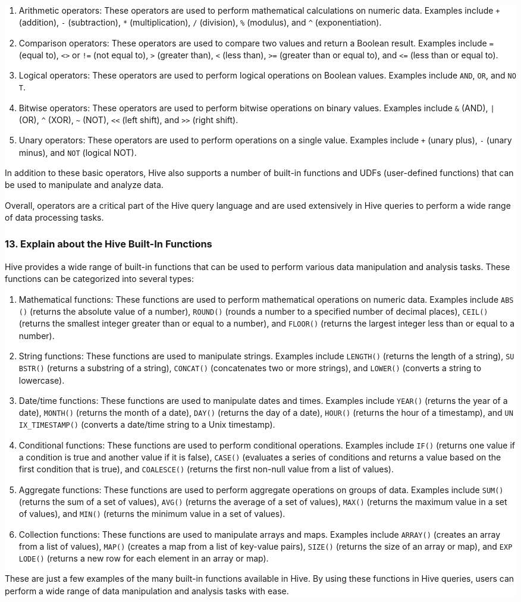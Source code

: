 1. Arithmetic operators: These operators are used to perform mathematical calculations on numeric data. Examples include `+` (addition), `-` (subtraction), `*` (multiplication), `/` (division), `%` (modulus), and `^` (exponentiation).

2. Comparison operators: These operators are used to compare two values and return a Boolean result. Examples include `=` (equal to), `<>` or `!=` (not equal to), `>` (greater than), `<` (less than), `>=` (greater than or equal to), and `<=` (less than or equal to).

3. Logical operators: These operators are used to perform logical operations on Boolean values. Examples include `AND`, `OR`, and `NOT`.

4. Bitwise operators: These operators are used to perform bitwise operations on binary values. Examples include `&` (AND), `|` (OR), `^` (XOR), `~` (NOT), `<<` (left shift), and `>>` (right shift).

5. Unary operators: These operators are used to perform operations on a single value. Examples include `+` (unary plus), `-` (unary minus), and `NOT` (logical NOT).

In addition to these basic operators, Hive also supports a number of built-in functions and UDFs (user-defined functions) that can be used to manipulate and analyze data.

Overall, operators are a critical part of the Hive query language and are used extensively in Hive queries to perform a wide range of data processing tasks.

### 13. Explain about the Hive Built-In Functions
Hive provides a wide range of built-in functions that can be used to perform various data manipulation and analysis tasks. These functions can be categorized into several types:

1. Mathematical functions: These functions are used to perform mathematical operations on numeric data. Examples include `ABS()` (returns the absolute value of a number), `ROUND()` (rounds a number to a specified number of decimal places), `CEIL()` (returns the smallest integer greater than or equal to a number), and `FLOOR()` (returns the largest integer less than or equal to a number).

2. String functions: These functions are used to manipulate strings. Examples include `LENGTH()` (returns the length of a string), `SUBSTR()` (returns a substring of a string), `CONCAT()` (concatenates two or more strings), and `LOWER()` (converts a string to lowercase).

3. Date/time functions: These functions are used to manipulate dates and times. Examples include `YEAR()` (returns the year of a date), `MONTH()` (returns the month of a date), `DAY()` (returns the day of a date), `HOUR()` (returns the hour of a timestamp), and `UNIX_TIMESTAMP()` (converts a date/time string to a Unix timestamp).

4. Conditional functions: These functions are used to perform conditional operations. Examples include `IF()` (returns one value if a condition is true and another value if it is false), `CASE()` (evaluates a series of conditions and returns a value based on the first condition that is true), and `COALESCE()` (returns the first non-null value from a list of values).

5. Aggregate functions: These functions are used to perform aggregate operations on groups of data. Examples include `SUM()` (returns the sum of a set of values), `AVG()` (returns the average of a set of values), `MAX()` (returns the maximum value in a set of values), and `MIN()` (returns the minimum value in a set of values).

6. Collection functions: These functions are used to manipulate arrays and maps. Examples include `ARRAY()` (creates an array from a list of values), `MAP()` (creates a map from a list of key-value pairs), `SIZE()` (returns the size of an array or map), and `EXPLODE()` (returns a new row for each element in an array or map).

These are just a few examples of the many built-in functions available in Hive. By using these functions in Hive queries, users can perform a wide range of data manipulation and analysis tasks with ease.
